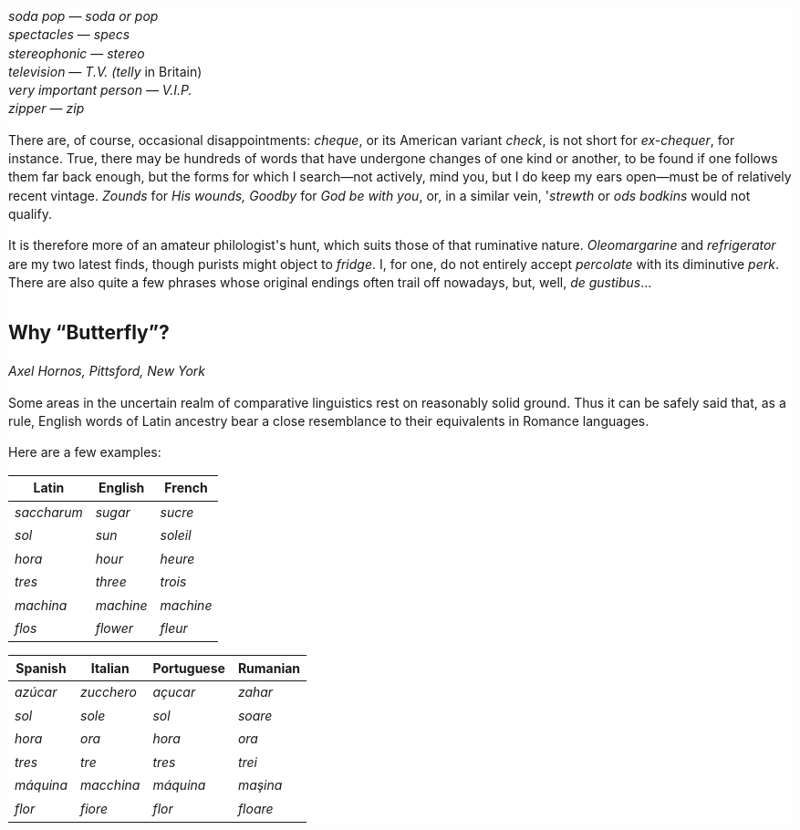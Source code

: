 *soda pop*             —         *soda or pop*  
*spectacles*           —         *specs*  
*stereophonic*         —         *stereo*  
*television*           —         *T.V. (telly* in Britain)  
*very important person* —        *V.I.P.*  
*zipper*                —        *zip*  

There are, of course, occasional disappointments:
*cheque*, or its American variant *check*, is not short for *ex-chequer*,
for instance.  True, there may be hundreds of
words that have undergone changes of one kind or another,
to be found if one follows them far back enough, but the
forms for which I search—not actively, mind you, but I do
keep my ears open—must be of relatively recent vintage.
*Zounds* for *His wounds, Goodby* for *God be with you*, or,
in a similar vein, '*strewth* or *ods bodkins* would not qualify.

It is therefore more of an amateur philologist's hunt,
which suits those of that ruminative nature.  *Oleomargarine*
and *refrigerator* are my two latest finds, though purists
might object to *fridge*.  I, for one, do not entirely accept *percolate*
with its diminutive *perk*.  There are also quite a few
phrases whose original endings often trail off nowadays,
but, well, *de gustibus*...

## Why &ldquo;Butterfly&rdquo;?
*Axel Hornos, Pittsford, New York*

Some areas in the uncertain realm of comparative linguistics
rest on reasonably solid ground.  Thus it can be safely
said that, as a rule, English words of Latin ancestry bear
a close resemblance to their equivalents in Romance languages.

Here are a few examples:

| Latin       | English   | French    |
| ----------- | --------- | --------- |
| *saccharum* | *sugar*   | *sucre*   |
| *sol*       | *sun*     | *soleil*  |
| *hora*      | *hour*    | *heure*   |
| *tres*      | *three*   | *trois*   |
| *machina*   | *machine* | *machine* |
| *flos*      | *flower*  | *fleur*   |

| Spanish          | Italian    | Portuguese       | Rumanian        |
| ---------------- | ---------- | ---------------- | --------------- |
| *az&uacute;car*  | *zucchero* | *a&ccedil;ucar*  | *zahar*         |
| *sol*            | *sole*     | *sol*            | *soare*         |
| *hora*           | *ora*      | *hora*           | *ora*           |
| *tres*           | *tre*      | *tres*           | *trei*          |
| *m&aacute;quina* | *macchina* | *m&aacute;quina* | *ma&scedil;ina* |
| *flor*           | *fiore*    | *flor*           | *floare*        |
